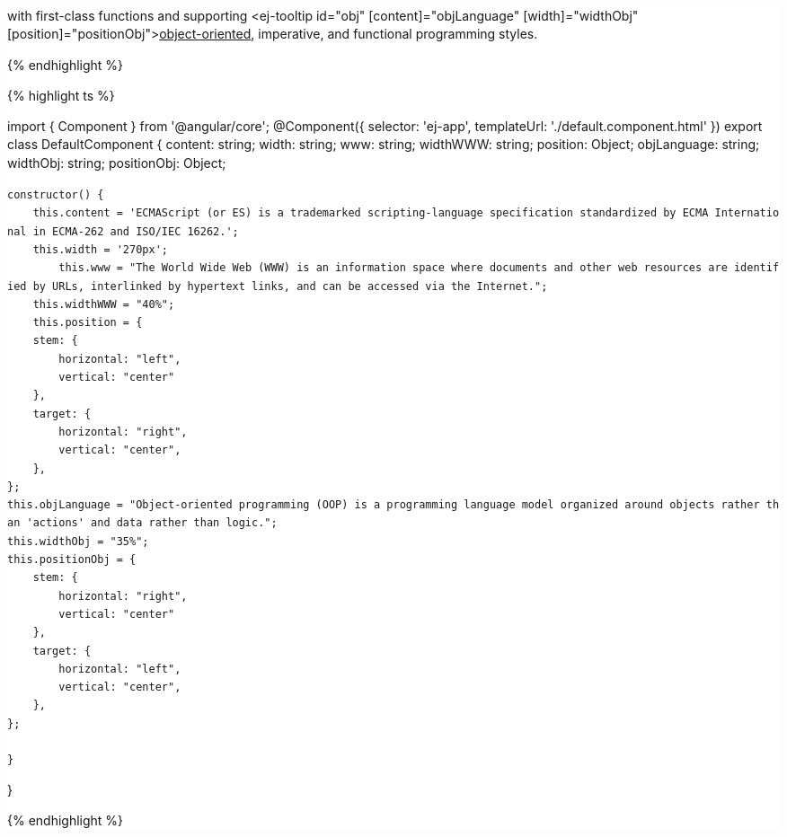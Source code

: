 with first-class functions and supporting <a> <ej-tooltip id="obj" [content]="objLanguage" [width]="widthObj"  [position]="positionObj"><u>object-oriented</u></ej-tooltip></a>, imperative, and functional programming styles.

</div>

{% endhighlight %}

{% highlight ts %}

import { Component } from '@angular/core';
@Component({
    selector: 'ej-app',
    templateUrl: './default.component.html'
})
export class DefaultComponent {
    content: string;
    width: string;
    www: string;
    widthWWW: string;
    position: Object;
    objLanguage: string;
    widthObj: string;
    positionObj: Object;
    
    constructor() {
        this.content = 'ECMAScript (or ES) is a trademarked scripting-language specification standardized by ECMA International in ECMA-262 and ISO/IEC 16262.';
        this.width = '270px';
            this.www = "The World Wide Web (WWW) is an information space where documents and other web resources are identified by URLs, interlinked by hypertext links, and can be accessed via the Internet.";
        this.widthWWW = "40%";
        this.position = {
        stem: {
            horizontal: "left",
            vertical: "center"
        },
        target: {
            horizontal: "right",
            vertical: "center",
        },
    };
    this.objLanguage = "Object-oriented programming (OOP) is a programming language model organized around objects rather than 'actions' and data rather than logic.";
    this.widthObj = "35%";
    this.positionObj = {
        stem: {
            horizontal: "right",
            vertical: "center"
        },
        target: {
            horizontal: "left",
            vertical: "center",
        },
    };
   
    }
}

{% endhighlight %}
